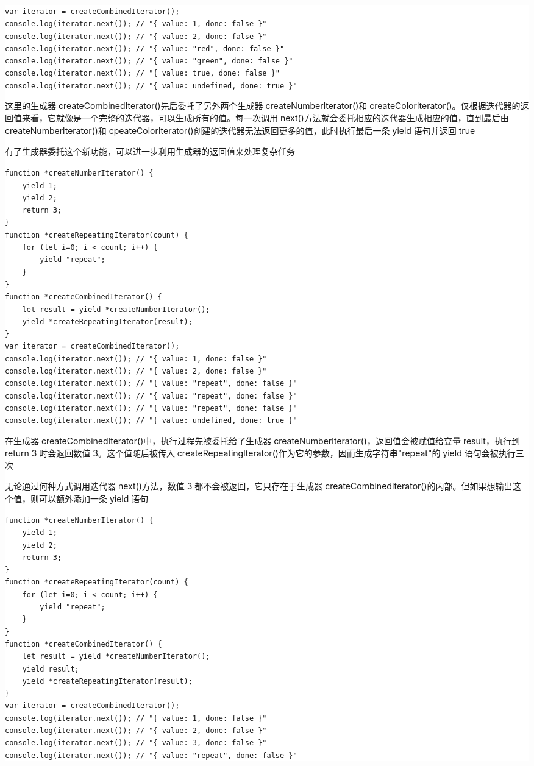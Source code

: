 ```
var iterator = createCombinedIterator();
console.log(iterator.next()); // "{ value: 1, done: false }"
console.log(iterator.next()); // "{ value: 2, done: false }"
console.log(iterator.next()); // "{ value: "red", done: false }"
console.log(iterator.next()); // "{ value: "green", done: false }"
console.log(iterator.next()); // "{ value: true, done: false }"
console.log(iterator.next()); // "{ value: undefined, done: true }"
```

这里的生成器 createCombinedIterator()先后委托了另外两个生成器 createNumberlterator()和 createColorlterator()。仅根据迭代器的返回值来看，它就像是一个完整的迭代器，可以生成所有的值。每一次调用 next()方法就会委托相应的迭代器生成相应的值，直到最后由 createNumberlterator()和 cpeateColorlterator()创建的迭代器无法返回更多的值，此时执行最后一条 yield 语句并返回 true

有了生成器委托这个新功能，可以进一步利用生成器的返回值来处理复杂任务

```
function *createNumberIterator() {
    yield 1;
    yield 2;
    return 3;
}
function *createRepeatingIterator(count) {
    for (let i=0; i < count; i++) {
        yield "repeat";
    }
}
function *createCombinedIterator() {
    let result = yield *createNumberIterator();
    yield *createRepeatingIterator(result);
}
var iterator = createCombinedIterator();
console.log(iterator.next()); // "{ value: 1, done: false }"
console.log(iterator.next()); // "{ value: 2, done: false }"
console.log(iterator.next()); // "{ value: "repeat", done: false }"
console.log(iterator.next()); // "{ value: "repeat", done: false }"
console.log(iterator.next()); // "{ value: "repeat", done: false }"
console.log(iterator.next()); // "{ value: undefined, done: true }"
```

在生成器 createCombinedlterator()中，执行过程先被委托给了生成器 createNumberlterator()，返回值会被赋值给变量 result，执行到 return 3 时会返回数值 3。这个值随后被传入 createRepeatinglterator()作为它的参数，因而生成字符串"repeat"的 yield 语句会被执行三次

无论通过何种方式调用迭代器 next()方法，数值 3 都不会被返回，它只存在于生成器 createCombinedlterator()的内部。但如果想输出这个值，则可以额外添加一条 yield 语句

```
function *createNumberIterator() {
    yield 1;
    yield 2;
    return 3;
}
function *createRepeatingIterator(count) {
    for (let i=0; i < count; i++) {
        yield "repeat";
    }
}
function *createCombinedIterator() {
    let result = yield *createNumberIterator();
    yield result;
    yield *createRepeatingIterator(result);
}
var iterator = createCombinedIterator();
console.log(iterator.next()); // "{ value: 1, done: false }"
console.log(iterator.next()); // "{ value: 2, done: false }"
console.log(iterator.next()); // "{ value: 3, done: false }"
console.log(iterator.next()); // "{ value: "repeat", done: false }"
```